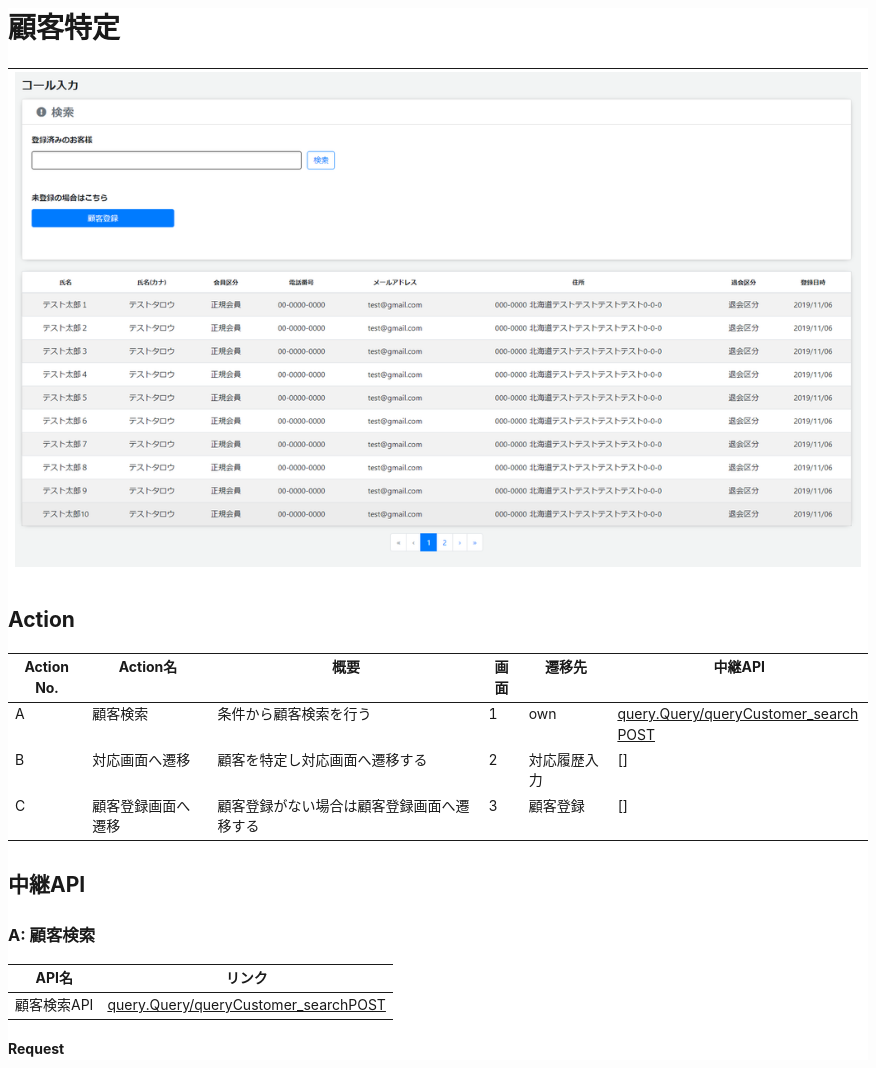 # 顧客特定
|![画面](../../../images/customer_identify.png)|
|:-:|

## Action

| Action No. | Action名 | 概要 | 画面 | 遷移先 | 中継API | 
| --- | --- | --- | --- | --- | --- |
| A | 顧客検索 | 条件から顧客検索を行う | 1 | own | [query.Query/queryCustomer_searchPOST](http://3.114.104.100/#/query.Query/queryCustomer_searchPOST) |
| B | 対応画面へ遷移 | 顧客を特定し対応画面へ遷移する | 2 | 対応履歴入力 | [] |
| C | 顧客登録画面へ遷移 | 顧客登録がない場合は顧客登録画面へ遷移する | 3 | 顧客登録 | [] |

## 中継API
### A: 顧客検索

| API名 | リンク |
| --- | --- |
| 顧客検索API | [query.Query/queryCustomer_searchPOST](http://3.114.104.100/#/query.Query/queryCustomer_searchPOST) |

#### Request
